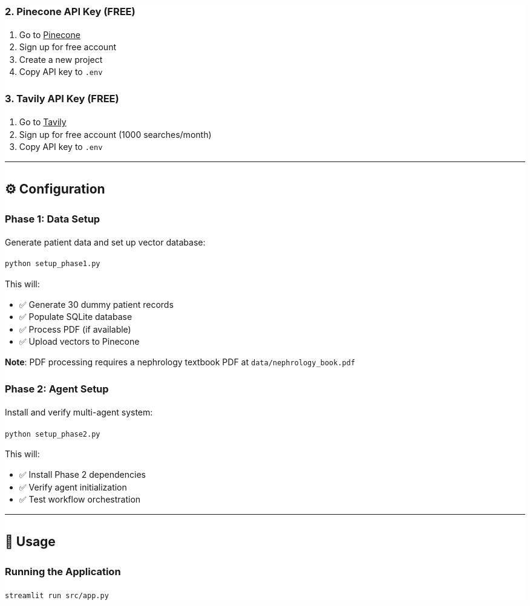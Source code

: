 ### 2. Pinecone API Key (FREE)

1. Go to [Pinecone](https://app.pinecone.io/)
2. Sign up for free account
3. Create a new project
4. Copy API key to `.env`

### 3. Tavily API Key (FREE)

1. Go to [Tavily](https://tavily.com/)
2. Sign up for free account (1000 searches/month)
3. Copy API key to `.env`

---

## ⚙️ Configuration

### Phase 1: Data Setup

Generate patient data and set up vector database:

```bash
python setup_phase1.py
```

This will:

- ✅ Generate 30 dummy patient records
- ✅ Populate SQLite database
- ✅ Process PDF (if available)
- ✅ Upload vectors to Pinecone

**Note**: PDF processing requires a nephrology textbook PDF at `data/nephrology_book.pdf`

### Phase 2: Agent Setup

Install and verify multi-agent system:

```bash
python setup_phase2.py
```

This will:

- ✅ Install Phase 2 dependencies
- ✅ Verify agent initialization
- ✅ Test workflow orchestration

---

## 🚀 Usage

### Running the Application

```bash
streamlit run src/app.py
```
